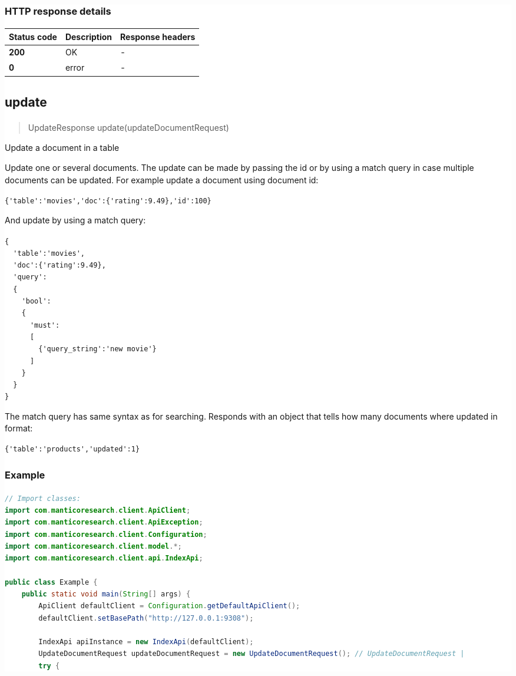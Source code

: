 ### HTTP response details
| Status code | Description | Response headers |
|-------------|-------------|------------------|
| **200** | OK |  -  |
| **0** | error |  -  |


## update

> UpdateResponse update(updateDocumentRequest)

Update a document in a table

Update one or several documents.
The update can be made by passing the id or by using a match query in case multiple documents can be updated.  For example update a document using document id:

  ```
  {'table':'movies','doc':{'rating':9.49},'id':100}
  ```

And update by using a match query:

  ```
  {
    'table':'movies',
    'doc':{'rating':9.49},
    'query':
    {
      'bool':
      {
        'must':
        [
          {'query_string':'new movie'}
        ]
      }
    }
  }
  ``` 

The match query has same syntax as for searching.
Responds with an object that tells how many documents where updated in format: 

  ```
  {'table':'products','updated':1}
  ```


### Example

```java
// Import classes:
import com.manticoresearch.client.ApiClient;
import com.manticoresearch.client.ApiException;
import com.manticoresearch.client.Configuration;
import com.manticoresearch.client.model.*;
import com.manticoresearch.client.api.IndexApi;

public class Example {
    public static void main(String[] args) {
        ApiClient defaultClient = Configuration.getDefaultApiClient();
        defaultClient.setBasePath("http://127.0.0.1:9308");

        IndexApi apiInstance = new IndexApi(defaultClient);
        UpdateDocumentRequest updateDocumentRequest = new UpdateDocumentRequest(); // UpdateDocumentRequest | 
        try {
```